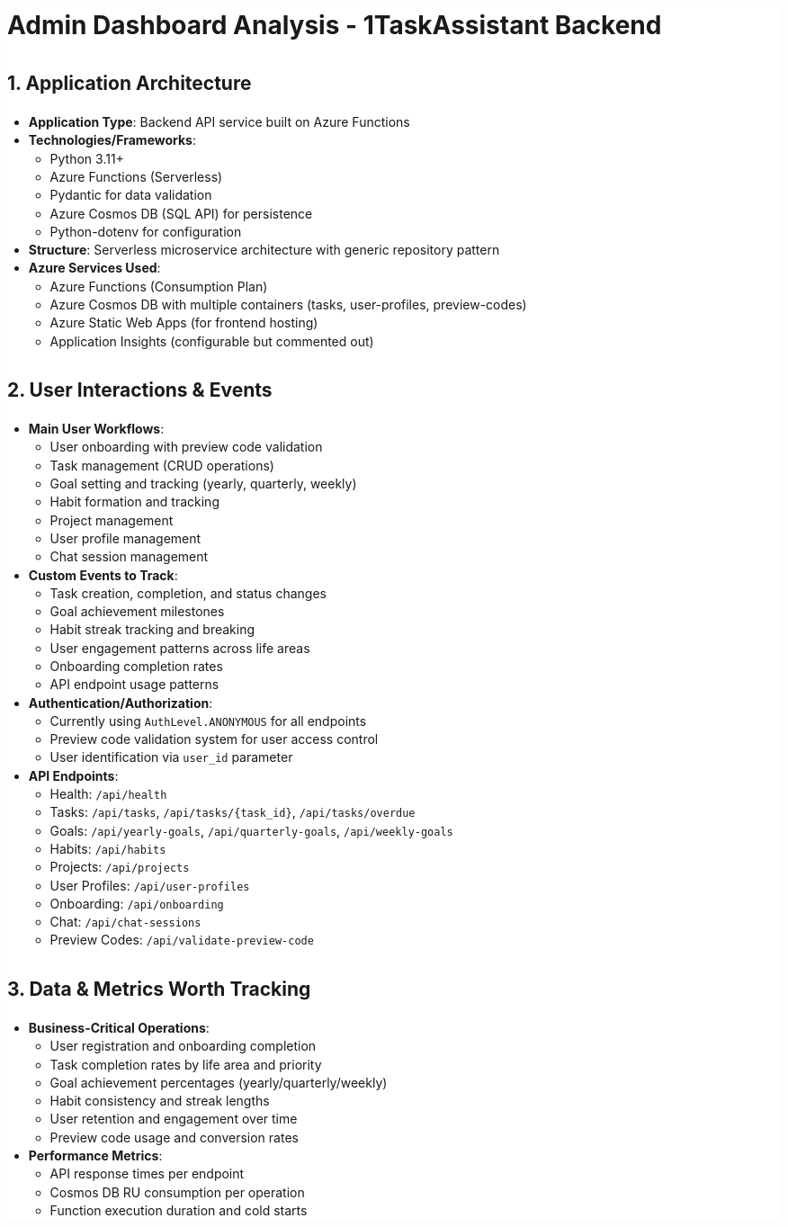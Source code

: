# Admin Dashboard Analysis - 1TaskAssistant Backend

## 1. Application Architecture
- **Application Type**: Backend API service built on Azure Functions
- **Technologies/Frameworks**: 
  - Python 3.11+ 
  - Azure Functions (Serverless)
  - Pydantic for data validation
  - Azure Cosmos DB (SQL API) for persistence
  - Python-dotenv for configuration
- **Structure**: Serverless microservice architecture with generic repository pattern
- **Azure Services Used**: 
  - Azure Functions (Consumption Plan)
  - Azure Cosmos DB with multiple containers (tasks, user-profiles, preview-codes)
  - Azure Static Web Apps (for frontend hosting)
  - Application Insights (configurable but commented out)

## 2. User Interactions & Events
- **Main User Workflows**: 
  - User onboarding with preview code validation
  - Task management (CRUD operations)
  - Goal setting and tracking (yearly, quarterly, weekly)
  - Habit formation and tracking
  - Project management
  - User profile management
  - Chat session management
- **Custom Events to Track**: 
  - Task creation, completion, and status changes
  - Goal achievement milestones
  - Habit streak tracking and breaking
  - User engagement patterns across life areas
  - Onboarding completion rates
  - API endpoint usage patterns
- **Authentication/Authorization**: 
  - Currently using `AuthLevel.ANONYMOUS` for all endpoints
  - Preview code validation system for user access control
  - User identification via `user_id` parameter
- **API Endpoints**: 
  - Health: `/api/health`
  - Tasks: `/api/tasks`, `/api/tasks/{task_id}`, `/api/tasks/overdue`
  - Goals: `/api/yearly-goals`, `/api/quarterly-goals`, `/api/weekly-goals`
  - Habits: `/api/habits`
  - Projects: `/api/projects`
  - User Profiles: `/api/user-profiles`
  - Onboarding: `/api/onboarding`
  - Chat: `/api/chat-sessions`
  - Preview Codes: `/api/validate-preview-code`

## 3. Data & Metrics Worth Tracking
- **Business-Critical Operations**: 
  - User registration and onboarding completion
  - Task completion rates by life area and priority
  - Goal achievement percentages (yearly/quarterly/weekly)
  - Habit consistency and streak lengths
  - User retention and engagement over time
  - Preview code usage and conversion rates
- **Performance Metrics**: 
  - API response times per endpoint
  - Cosmos DB RU consumption per operation
  - Function execution duration and cold starts